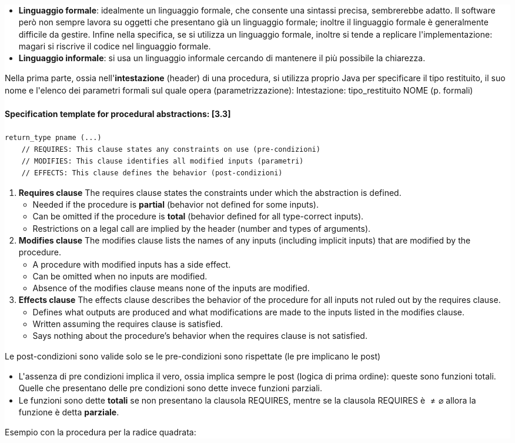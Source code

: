 - **Linguaggio formale**: idealmente un linguaggio formale, che consente una sintassi precisa, sembrerebbe adatto.
    Il software però non sempre lavora su oggetti che presentano già un linguaggio formale; inoltre il linguaggio formale è generalmente difficile da gestire.
    Infine nella specifica, se si utilizza un linguaggio formale, inoltre si tende a replicare l'implementazione: magari si riscrive il codice nel linguaggio formale.
- **Linguaggio informale**: si usa un linguaggio informale cercando di mantenere il più possibile la chiarezza.



Nella prima parte, ossia nell'**intestazione** (header) di una procedura, si utilizza proprio Java per specificare il tipo restituito, il suo nome e l'elenco dei parametri formali sul quale opera (parametrizzazione):
							Intestazione: tipo_restituito NOME (p. formali)

#### Specification template for procedural abstractions: [3.3]

```
return_type pname (...)
	// REQUIRES: This clause states any constraints on use (pre-condizioni)
	// MODIFIES: This clause identifies all modified inputs (parametri)
	// EFFECTS: This clause defines the behavior (post-condizioni)
```

1. **Requires clause**
   The requires clause states the constraints under which the abstraction is defined.  
   - Needed if the procedure is **partial** (behavior not defined for some inputs).  
   - Can be omitted if the procedure is **total** (behavior defined for all type-correct inputs).  
   - Restrictions on a legal call are implied by the header (number and types of arguments).
2. **Modifies clause**
   The modifies clause lists the names of any inputs (including implicit inputs) that are modified by the procedure. 
   - A procedure with modified inputs has a side effect.  
   - Can be omitted when no inputs are modified.  
   - Absence of the modifies clause means none of the inputs are modified.
3. **Effects clause**
   The effects clause describes the behavior of the procedure for all inputs not ruled out by the requires clause.  
   - Defines what outputs are produced and what modifications are made to the inputs listed in the modifies clause.  
   - Written assuming the requires clause is satisfied.  
   - Says nothing about the procedure’s behavior when the requires clause is not satisfied.



Le post-condizioni sono valide solo se le pre-condizioni sono rispettate (le pre implicano le post)

- L'assenza di pre condizioni implica il vero, ossia implica sempre le post (logica di prima ordine): queste sono funzioni totali. Quelle che presentano delle pre condizioni sono dette invece funzioni parziali.
- Le funzioni sono dette **totali** se non presentano la clausola REQUIRES, mentre se la clausola REQUIRES è $\not = \varnothing$ allora la funzione è detta **parziale**.

Esempio con la procedura per la radice quadrata:
